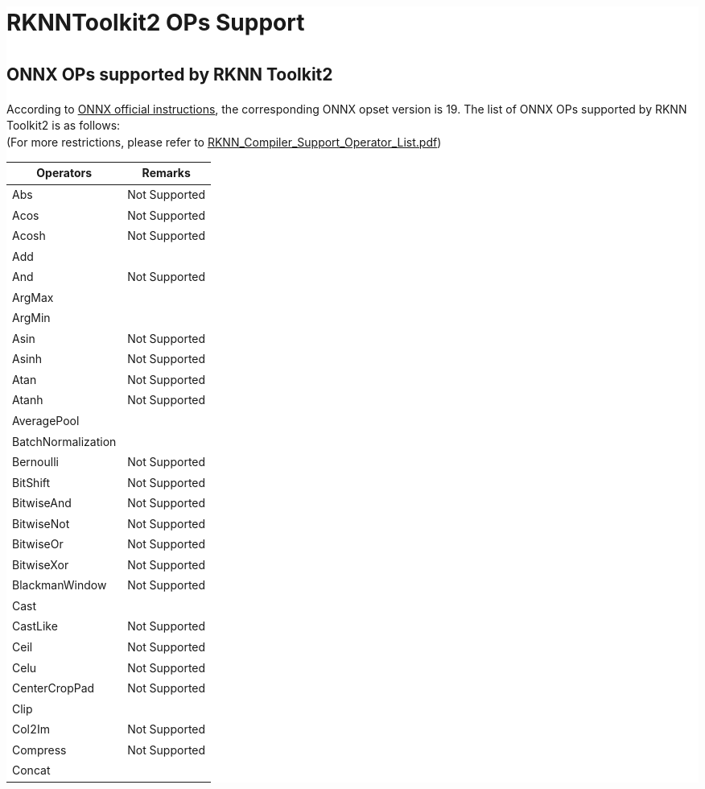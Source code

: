 # RKNNToolkit2 OPs Support

## ONNX OPs supported by RKNN Toolkit2

According to [ONNX official instructions](https://github.com/microsoft/onnxruntime/blob/master/docs/Versioning.md 'ONNX Version Description'), the corresponding ONNX opset version is 19.
The list of ONNX OPs supported by RKNN Toolkit2 is as follows:
<br>(For more restrictions, please refer to [RKNN_Compiler_Support_Operator_List.pdf](https://github.com/airockchip/rknn-toolkit2/tree/master/doc))

| **Operators**             | **Remarks**                             |
| ------------------------- | --------------------------------------- |
| Abs                       | Not Supported                           |
| Acos                      | Not Supported                           |
| Acosh                     | Not Supported                           |
| Add                       |                                         |
| And                       | Not Supported                           |
| ArgMax                    |                                         |
| ArgMin                    |                                         |
| Asin                      | Not Supported                           |
| Asinh                     | Not Supported                           |
| Atan                      | Not Supported                           |
| Atanh                     | Not Supported                           |
| AveragePool               |                                         |
| BatchNormalization        |                                         |
| Bernoulli                 | Not Supported                           |
| BitShift                  | Not Supported                           |
| BitwiseAnd                | Not Supported                           |
| BitwiseNot                | Not Supported                           |
| BitwiseOr                 | Not Supported                           |
| BitwiseXor                | Not Supported                           |
| BlackmanWindow            | Not Supported                           |
| Cast                      |                                         |
| CastLike                  | Not Supported                           |
| Ceil                      | Not Supported                           |
| Celu                      | Not Supported                           |
| CenterCropPad             | Not Supported                           |
| Clip                      |                                         |
| Col2Im                    | Not Supported                           |
| Compress                  | Not Supported                           |
| Concat                    |                                         |
